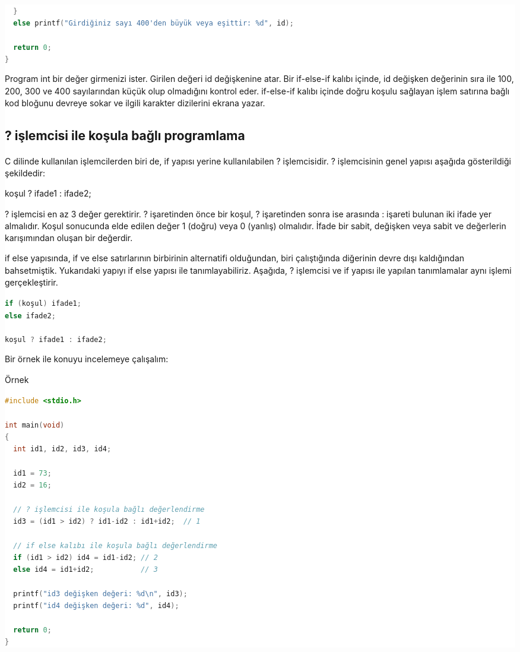 ```c
  }
  else printf("Girdiğiniz sayı 400'den büyük veya eşittir: %d", id);

  return 0;
}
```

Program int bir değer girmenizi ister. Girilen değeri id değişkenine atar. Bir if-else-if kalıbı içinde, id değişken değerinin sıra ile 100, 200, 300 ve 400 sayılarından küçük olup olmadığını kontrol eder. if-else-if kalıbı içinde doğru koşulu sağlayan işlem satırına bağlı kod bloğunu devreye sokar ve ilgili karakter dizilerini ekrana yazar.

## ? işlemcisi ile koşula bağlı programlama

C dilinde kullanılan işlemcilerden biri de, if yapısı yerine kullanılabilen ? işlemcisidir. ? işlemcisinin genel yapısı aşağıda gösterildiği şekildedir:

koşul ? ifade1 : ifade2;

? işlemcisi en az 3 değer gerektirir. ? işaretinden önce bir koşul, ? işaretinden sonra ise arasında : işareti bulunan iki ifade yer almalıdır. Koşul sonucunda elde edilen değer 1 (doğru) veya 0 (yanlış) olmalıdır. İfade bir sabit, değişken veya sabit ve değerlerin karışımından oluşan bir değerdir.

if else yapısında, if ve else satırlarının birbirinin alternatifi olduğundan, biri çalıştığında diğerinin devre dışı kaldığından bahsetmiştik. Yukarıdaki yapıyı if else yapısı ile tanımlayabiliriz. Aşağıda, ? işlemcisi ve if yapısı ile yapılan tanımlamalar aynı işlemi gerçekleştirir.

```c
if (koşul) ifade1;
else ifade2;

koşul ? ifade1 : ifade2;
```

Bir örnek ile konuyu incelemeye çalışalım:

Örnek

```c
#include <stdio.h>

int main(void)
{
  int id1, id2, id3, id4;

  id1 = 73;
  id2 = 16;

  // ? işlemcisi ile koşula bağlı değerlendirme
  id3 = (id1 > id2) ? id1-id2 : id1+id2;  // 1

  // if else kalıbı ile koşula bağlı değerlendirme
  if (id1 > id2) id4 = id1-id2; // 2
  else id4 = id1+id2;           // 3

  printf("id3 değişken değeri: %d\n", id3);
  printf("id4 değişken değeri: %d", id4);

  return 0;
}
```
